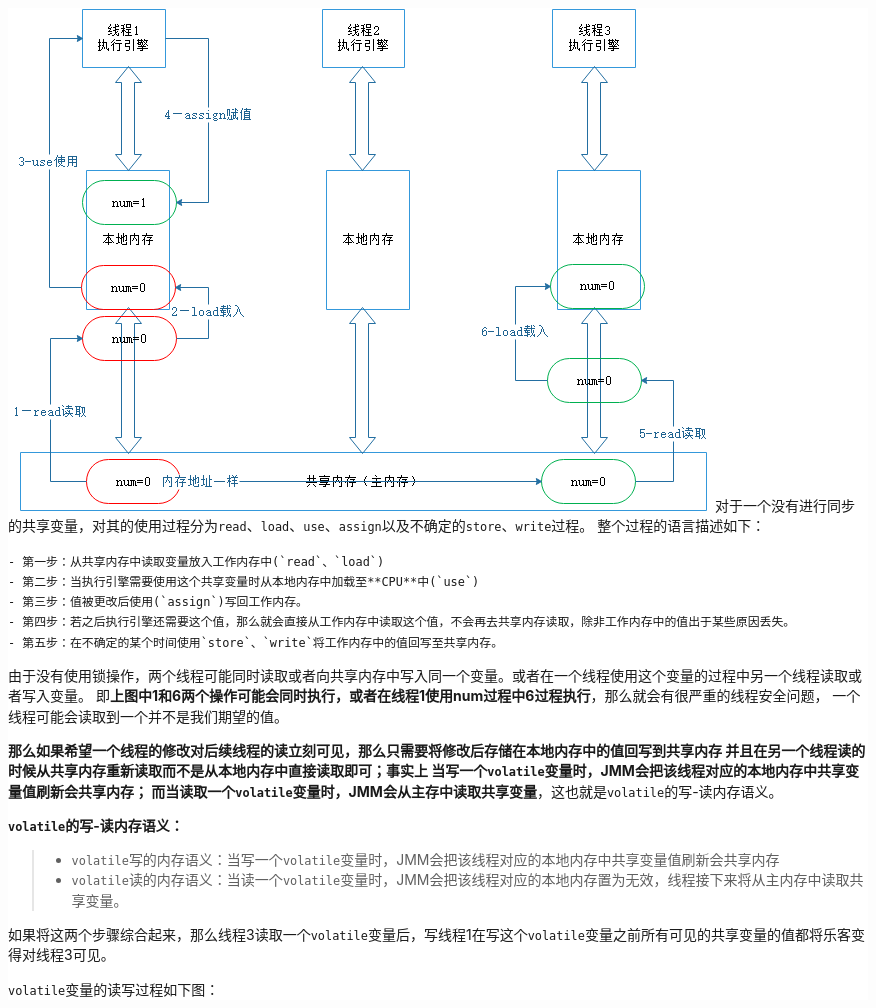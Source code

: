 ![](未使用volatitle关键字变量使用过程.png)
对于一个没有进行同步的共享变量，对其的使用过程分为`read`、`load`、`use`、`assign`以及不确定的`store`、`write`过程。
整个过程的语言描述如下：
```
- 第一步：从共享内存中读取变量放入工作内存中(`read`、`load`)
- 第二步：当执行引擎需要使用这个共享变量时从本地内存中加载至**CPU**中(`use`)
- 第三步：值被更改后使用(`assign`)写回工作内存。
- 第四步：若之后执行引擎还需要这个值，那么就会直接从工作内存中读取这个值，不会再去共享内存读取，除非工作内存中的值出于某些原因丢失。
- 第五步：在不确定的某个时间使用`store`、`write`将工作内存中的值回写至共享内存。
```
由于没有使用锁操作，两个线程可能同时读取或者向共享内存中写入同一个变量。或者在一个线程使用这个变量的过程中另一个线程读取或者写入变量。
即**上图中1和6两个操作可能会同时执行，或者在线程1使用num过程中6过程执行**，那么就会有很严重的线程安全问题，
一个线程可能会读取到一个并不是我们期望的值。

**那么如果希望一个线程的修改对后续线程的读立刻可见，那么只需要将修改后存储在本地内存中的值回写到共享内存
并且在另一个线程读的时候从共享内存重新读取而不是从本地内存中直接读取即可；事实上
当写一个`volatile`变量时，JMM会把该线程对应的本地内存中共享变量值刷新会共享内存；
而当读取一个`volatile`变量时，JMM会从主存中读取共享变量**，这也就是`volatile`的写-读内存语义。

**`volatile`的写-读内存语义：**
>- `volatile`写的内存语义：当写一个`volatile`变量时，JMM会把该线程对应的本地内存中共享变量值刷新会共享内存
>- `volatile`读的内存语义：当读一个`volatile`变量时，JMM会把该线程对应的本地内存置为无效，线程接下来将从主内存中读取共享变量。

如果将这两个步骤综合起来，那么线程3读取一个`volatile`变量后，写线程1在写这个`volatile`变量之前所有可见的共享变量的值都将乐客变得对线程3可见。

`volatile`变量的读写过程如下图：
